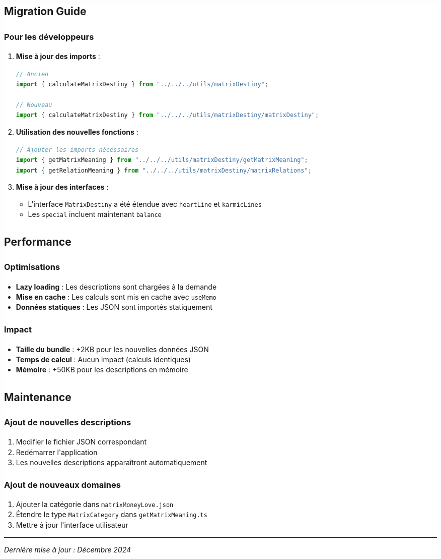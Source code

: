 ## Migration Guide

### Pour les développeurs

1. **Mise à jour des imports** :

   ```typescript
   // Ancien
   import { calculateMatrixDestiny } from "../../../utils/matrixDestiny";

   // Nouveau
   import { calculateMatrixDestiny } from "../../../utils/matrixDestiny/matrixDestiny";
   ```

2. **Utilisation des nouvelles fonctions** :

   ```typescript
   // Ajouter les imports nécessaires
   import { getMatrixMeaning } from "../../../utils/matrixDestiny/getMatrixMeaning";
   import { getRelationMeaning } from "../../../utils/matrixDestiny/matrixRelations";
   ```

3. **Mise à jour des interfaces** :
   - L'interface `MatrixDestiny` a été étendue avec `heartLine` et `karmicLines`
   - Les `special` incluent maintenant `balance`

## Performance

### Optimisations

- **Lazy loading** : Les descriptions sont chargées à la demande
- **Mise en cache** : Les calculs sont mis en cache avec `useMemo`
- **Données statiques** : Les JSON sont importés statiquement

### Impact

- **Taille du bundle** : +2KB pour les nouvelles données JSON
- **Temps de calcul** : Aucun impact (calculs identiques)
- **Mémoire** : +50KB pour les descriptions en mémoire

## Maintenance

### Ajout de nouvelles descriptions

1. Modifier le fichier JSON correspondant
2. Redémarrer l'application
3. Les nouvelles descriptions apparaîtront automatiquement

### Ajout de nouveaux domaines

1. Ajouter la catégorie dans `matrixMoneyLove.json`
2. Étendre le type `MatrixCategory` dans `getMatrixMeaning.ts`
3. Mettre à jour l'interface utilisateur

---

_Dernière mise à jour : Décembre 2024_
